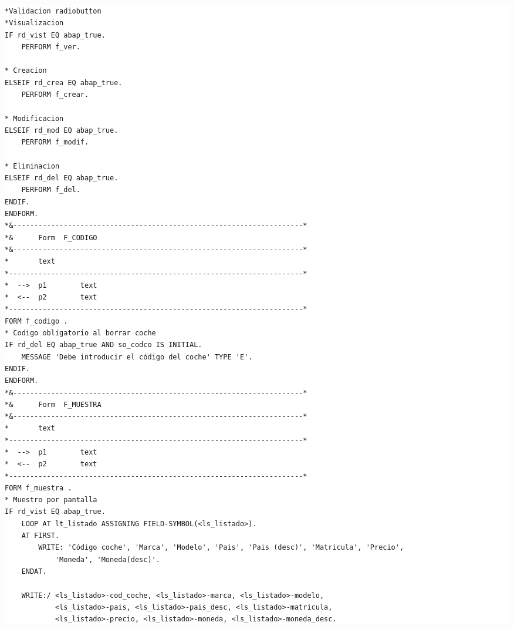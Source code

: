     *Validacion radiobutton
    *Visualizacion
    IF rd_vist EQ abap_true.
        PERFORM f_ver.

    * Creacion
    ELSEIF rd_crea EQ abap_true.
        PERFORM f_crear.

    * Modificacion
    ELSEIF rd_mod EQ abap_true.
        PERFORM f_modif.

    * Eliminacion
    ELSEIF rd_del EQ abap_true.
        PERFORM f_del.
    ENDIF.
    ENDFORM.
    *&---------------------------------------------------------------------*
    *&      Form  F_CODIGO
    *&---------------------------------------------------------------------*
    *       text
    *----------------------------------------------------------------------*
    *  -->  p1        text
    *  <--  p2        text
    *----------------------------------------------------------------------*
    FORM f_codigo .
    * Codigo obligatorio al borrar coche
    IF rd_del EQ abap_true AND so_codco IS INITIAL.
        MESSAGE 'Debe introducir el código del coche' TYPE 'E'.
    ENDIF.
    ENDFORM.
    *&---------------------------------------------------------------------*
    *&      Form  F_MUESTRA
    *&---------------------------------------------------------------------*
    *       text
    *----------------------------------------------------------------------*
    *  -->  p1        text
    *  <--  p2        text
    *----------------------------------------------------------------------*
    FORM f_muestra .
    * Muestro por pantalla
    IF rd_vist EQ abap_true.
        LOOP AT lt_listado ASSIGNING FIELD-SYMBOL(<ls_listado>).
        AT FIRST.
            WRITE: 'Código coche', 'Marca', 'Modelo', 'Pais', 'Pais (desc)', 'Matricula', 'Precio',
                'Moneda', 'Moneda(desc)'.
        ENDAT.

        WRITE:/ <ls_listado>-cod_coche, <ls_listado>-marca, <ls_listado>-modelo,
                <ls_listado>-pais, <ls_listado>-pais_desc, <ls_listado>-matricula,
                <ls_listado>-precio, <ls_listado>-moneda, <ls_listado>-moneda_desc.
